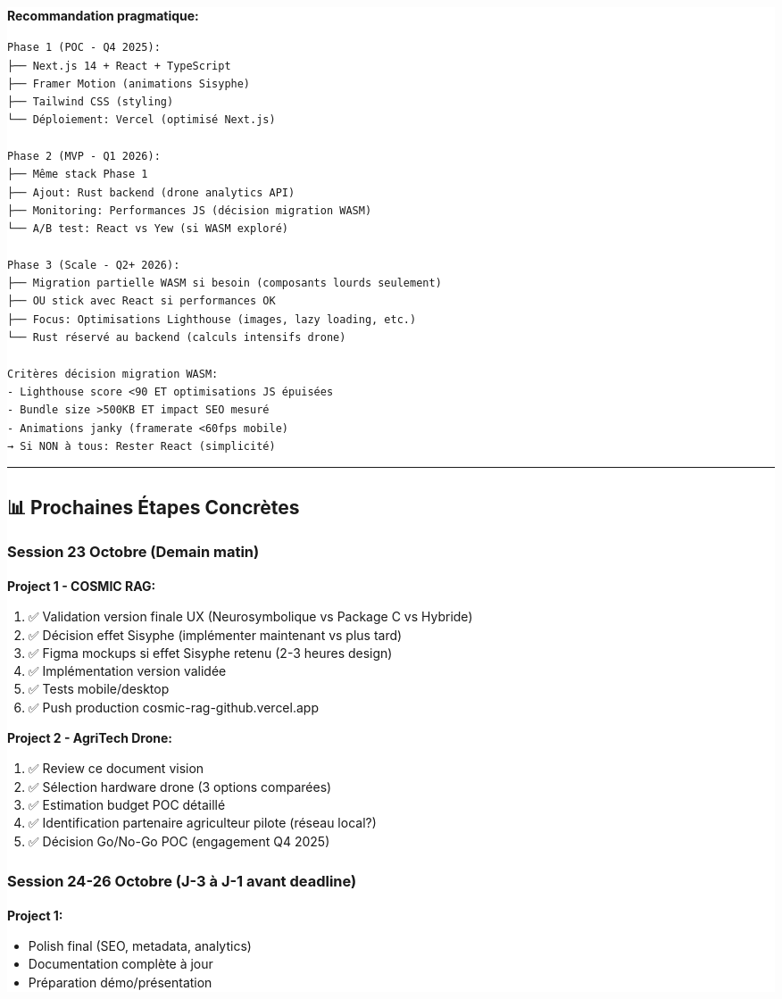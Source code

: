 **Recommandation pragmatique:**

```
Phase 1 (POC - Q4 2025):
├── Next.js 14 + React + TypeScript
├── Framer Motion (animations Sisyphe)
├── Tailwind CSS (styling)
└── Déploiement: Vercel (optimisé Next.js)

Phase 2 (MVP - Q1 2026):
├── Même stack Phase 1
├── Ajout: Rust backend (drone analytics API)
├── Monitoring: Performances JS (décision migration WASM)
└── A/B test: React vs Yew (si WASM exploré)

Phase 3 (Scale - Q2+ 2026):
├── Migration partielle WASM si besoin (composants lourds seulement)
├── OU stick avec React si performances OK
├── Focus: Optimisations Lighthouse (images, lazy loading, etc.)
└── Rust réservé au backend (calculs intensifs drone)

Critères décision migration WASM:
- Lighthouse score <90 ET optimisations JS épuisées
- Bundle size >500KB ET impact SEO mesuré
- Animations janky (framerate <60fps mobile)
→ Si NON à tous: Rester React (simplicité)
```

---

## 📊 Prochaines Étapes Concrètes

### Session 23 Octobre (Demain matin)

**Project 1 - COSMIC RAG:**
1. ✅ Validation version finale UX (Neurosymbolique vs Package C vs Hybride)
2. ✅ Décision effet Sisyphe (implémenter maintenant vs plus tard)
3. ✅ Figma mockups si effet Sisyphe retenu (2-3 heures design)
4. ✅ Implémentation version validée
5. ✅ Tests mobile/desktop
6. ✅ Push production cosmic-rag-github.vercel.app

**Project 2 - AgriTech Drone:**
1. ✅ Review ce document vision
2. ✅ Sélection hardware drone (3 options comparées)
3. ✅ Estimation budget POC détaillé
4. ✅ Identification partenaire agriculteur pilote (réseau local?)
5. ✅ Décision Go/No-Go POC (engagement Q4 2025)

### Session 24-26 Octobre (J-3 à J-1 avant deadline)

**Project 1:**
- Polish final (SEO, metadata, analytics)
- Documentation complète à jour
- Préparation démo/présentation
